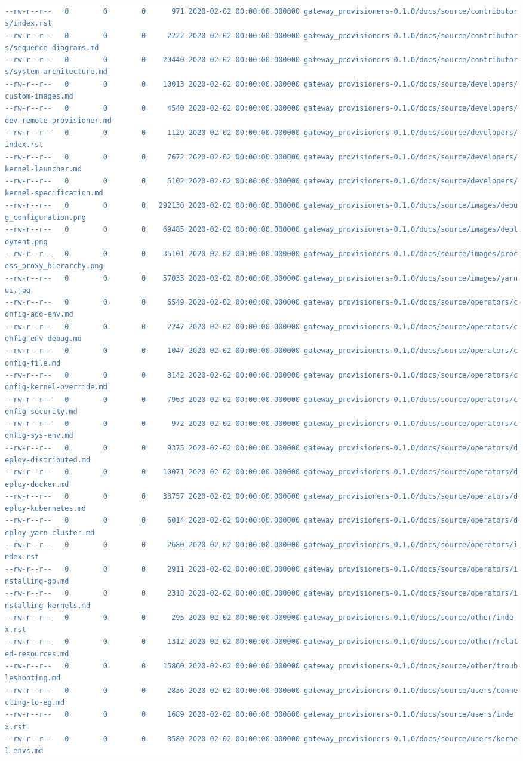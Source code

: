 ```diff
--rw-r--r--   0        0        0      971 2020-02-02 00:00:00.000000 gateway_provisioners-0.1.0/docs/source/contributors/index.rst
--rw-r--r--   0        0        0     2222 2020-02-02 00:00:00.000000 gateway_provisioners-0.1.0/docs/source/contributors/sequence-diagrams.md
--rw-r--r--   0        0        0    20440 2020-02-02 00:00:00.000000 gateway_provisioners-0.1.0/docs/source/contributors/system-architecture.md
--rw-r--r--   0        0        0    10013 2020-02-02 00:00:00.000000 gateway_provisioners-0.1.0/docs/source/developers/custom-images.md
--rw-r--r--   0        0        0     4540 2020-02-02 00:00:00.000000 gateway_provisioners-0.1.0/docs/source/developers/dev-remote-provisioner.md
--rw-r--r--   0        0        0     1129 2020-02-02 00:00:00.000000 gateway_provisioners-0.1.0/docs/source/developers/index.rst
--rw-r--r--   0        0        0     7672 2020-02-02 00:00:00.000000 gateway_provisioners-0.1.0/docs/source/developers/kernel-launcher.md
--rw-r--r--   0        0        0     5102 2020-02-02 00:00:00.000000 gateway_provisioners-0.1.0/docs/source/developers/kernel-specification.md
--rw-r--r--   0        0        0   292130 2020-02-02 00:00:00.000000 gateway_provisioners-0.1.0/docs/source/images/debug_configuration.png
--rw-r--r--   0        0        0    69485 2020-02-02 00:00:00.000000 gateway_provisioners-0.1.0/docs/source/images/deployment.png
--rw-r--r--   0        0        0    35101 2020-02-02 00:00:00.000000 gateway_provisioners-0.1.0/docs/source/images/process_proxy_hierarchy.png
--rw-r--r--   0        0        0    57033 2020-02-02 00:00:00.000000 gateway_provisioners-0.1.0/docs/source/images/yarnui.jpg
--rw-r--r--   0        0        0     6549 2020-02-02 00:00:00.000000 gateway_provisioners-0.1.0/docs/source/operators/config-add-env.md
--rw-r--r--   0        0        0     2247 2020-02-02 00:00:00.000000 gateway_provisioners-0.1.0/docs/source/operators/config-env-debug.md
--rw-r--r--   0        0        0     1047 2020-02-02 00:00:00.000000 gateway_provisioners-0.1.0/docs/source/operators/config-file.md
--rw-r--r--   0        0        0     3142 2020-02-02 00:00:00.000000 gateway_provisioners-0.1.0/docs/source/operators/config-kernel-override.md
--rw-r--r--   0        0        0     7963 2020-02-02 00:00:00.000000 gateway_provisioners-0.1.0/docs/source/operators/config-security.md
--rw-r--r--   0        0        0      972 2020-02-02 00:00:00.000000 gateway_provisioners-0.1.0/docs/source/operators/config-sys-env.md
--rw-r--r--   0        0        0     9375 2020-02-02 00:00:00.000000 gateway_provisioners-0.1.0/docs/source/operators/deploy-distributed.md
--rw-r--r--   0        0        0    10071 2020-02-02 00:00:00.000000 gateway_provisioners-0.1.0/docs/source/operators/deploy-docker.md
--rw-r--r--   0        0        0    33757 2020-02-02 00:00:00.000000 gateway_provisioners-0.1.0/docs/source/operators/deploy-kubernetes.md
--rw-r--r--   0        0        0     6014 2020-02-02 00:00:00.000000 gateway_provisioners-0.1.0/docs/source/operators/deploy-yarn-cluster.md
--rw-r--r--   0        0        0     2680 2020-02-02 00:00:00.000000 gateway_provisioners-0.1.0/docs/source/operators/index.rst
--rw-r--r--   0        0        0     2911 2020-02-02 00:00:00.000000 gateway_provisioners-0.1.0/docs/source/operators/installing-gp.md
--rw-r--r--   0        0        0     2318 2020-02-02 00:00:00.000000 gateway_provisioners-0.1.0/docs/source/operators/installing-kernels.md
--rw-r--r--   0        0        0      295 2020-02-02 00:00:00.000000 gateway_provisioners-0.1.0/docs/source/other/index.rst
--rw-r--r--   0        0        0     1312 2020-02-02 00:00:00.000000 gateway_provisioners-0.1.0/docs/source/other/related-resources.md
--rw-r--r--   0        0        0    15860 2020-02-02 00:00:00.000000 gateway_provisioners-0.1.0/docs/source/other/troubleshooting.md
--rw-r--r--   0        0        0     2836 2020-02-02 00:00:00.000000 gateway_provisioners-0.1.0/docs/source/users/connecting-to-eg.md
--rw-r--r--   0        0        0     1689 2020-02-02 00:00:00.000000 gateway_provisioners-0.1.0/docs/source/users/index.rst
--rw-r--r--   0        0        0     8580 2020-02-02 00:00:00.000000 gateway_provisioners-0.1.0/docs/source/users/kernel-envs.md
```